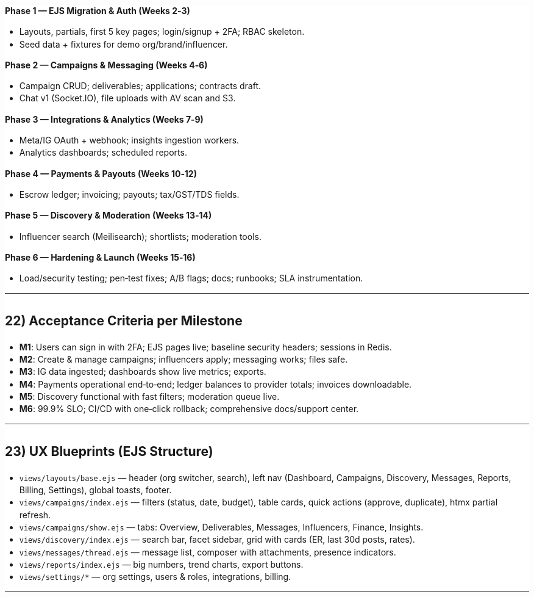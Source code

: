 **Phase 1 — EJS Migration & Auth (Weeks 2‑3)**

* Layouts, partials, first 5 key pages; login/signup + 2FA; RBAC skeleton.
* Seed data + fixtures for demo org/brand/influencer.

**Phase 2 — Campaigns & Messaging (Weeks 4‑6)**

* Campaign CRUD; deliverables; applications; contracts draft.
* Chat v1 (Socket.IO), file uploads with AV scan and S3.

**Phase 3 — Integrations & Analytics (Weeks 7‑9)**

* Meta/IG OAuth + webhook; insights ingestion workers.
* Analytics dashboards; scheduled reports.

**Phase 4 — Payments & Payouts (Weeks 10‑12)**

* Escrow ledger; invoicing; payouts; tax/GST/TDS fields.

**Phase 5 — Discovery & Moderation (Weeks 13‑14)**

* Influencer search (Meilisearch); shortlists; moderation tools.

**Phase 6 — Hardening & Launch (Weeks 15‑16)**

* Load/security testing; pen‑test fixes; A/B flags; docs; runbooks; SLA instrumentation.

---

## 22) Acceptance Criteria per Milestone

* **M1**: Users can sign in with 2FA; EJS pages live; baseline security headers; sessions in Redis.
* **M2**: Create & manage campaigns; influencers apply; messaging works; files safe.
* **M3**: IG data ingested; dashboards show live metrics; exports.
* **M4**: Payments operational end‑to‑end; ledger balances to provider totals; invoices downloadable.
* **M5**: Discovery functional with fast filters; moderation queue live.
* **M6**: 99.9% SLO; CI/CD with one‑click rollback; comprehensive docs/support center.

---

## 23) UX Blueprints (EJS Structure)

* `views/layouts/base.ejs` — header (org switcher, search), left nav (Dashboard, Campaigns, Discovery, Messages, Reports, Billing, Settings), global toasts, footer.
* `views/campaigns/index.ejs` — filters (status, date, budget), table cards, quick actions (approve, duplicate), htmx partial refresh.
* `views/campaigns/show.ejs` — tabs: Overview, Deliverables, Messages, Influencers, Finance, Insights.
* `views/discovery/index.ejs` — search bar, facet sidebar, grid with cards (ER, last 30d posts, rates).
* `views/messages/thread.ejs` — message list, composer with attachments, presence indicators.
* `views/reports/index.ejs` — big numbers, trend charts, export buttons.
* `views/settings/*` — org settings, users & roles, integrations, billing.

---
